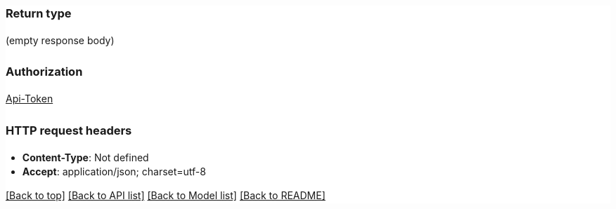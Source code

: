 
### Return type

 (empty response body)

### Authorization

[Api-Token](../README.md#Api-Token)

### HTTP request headers

- **Content-Type**: Not defined
- **Accept**: application/json; charset=utf-8

[[Back to top]](#) [[Back to API list]](../README.md#documentation-for-api-endpoints)
[[Back to Model list]](../README.md#documentation-for-models)
[[Back to README]](../README.md)

